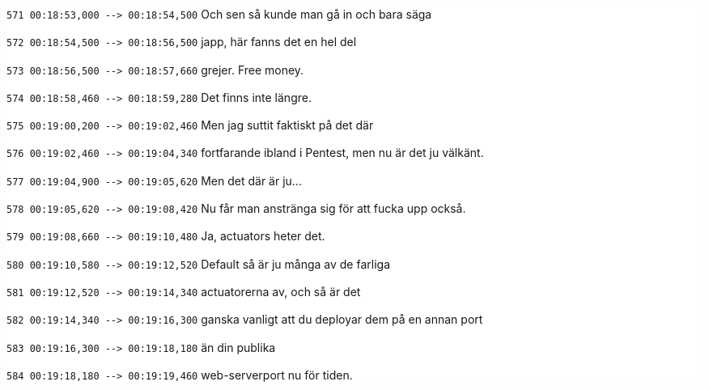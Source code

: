 `571 00:18:53,000 --> 00:18:54,500`
Och sen så kunde man gå in och bara säga



`572 00:18:54,500 --> 00:18:56,500`
japp, här fanns det en hel del



`573 00:18:56,500 --> 00:18:57,660`
grejer. Free money.



`574 00:18:58,460 --> 00:18:59,280`
Det finns inte längre.



`575 00:19:00,200 --> 00:19:02,460`
Men jag suttit faktiskt på det där



`576 00:19:02,460 --> 00:19:04,340`
fortfarande ibland i Pentest, men nu är det ju välkänt.



`577 00:19:04,900 --> 00:19:05,620`
Men det där är ju...



`578 00:19:05,620 --> 00:19:08,420`
Nu får man anstränga sig för att fucka upp också.



`579 00:19:08,660 --> 00:19:10,480`
Ja, actuators heter det.



`580 00:19:10,580 --> 00:19:12,520`
Default så är ju många av de farliga



`581 00:19:12,520 --> 00:19:14,340`
actuatorerna av, och så är det



`582 00:19:14,340 --> 00:19:16,300`
ganska vanligt att du deployar dem på en annan port



`583 00:19:16,300 --> 00:19:18,180`
än din publika



`584 00:19:18,180 --> 00:19:19,460`
web-serverport nu för tiden.


